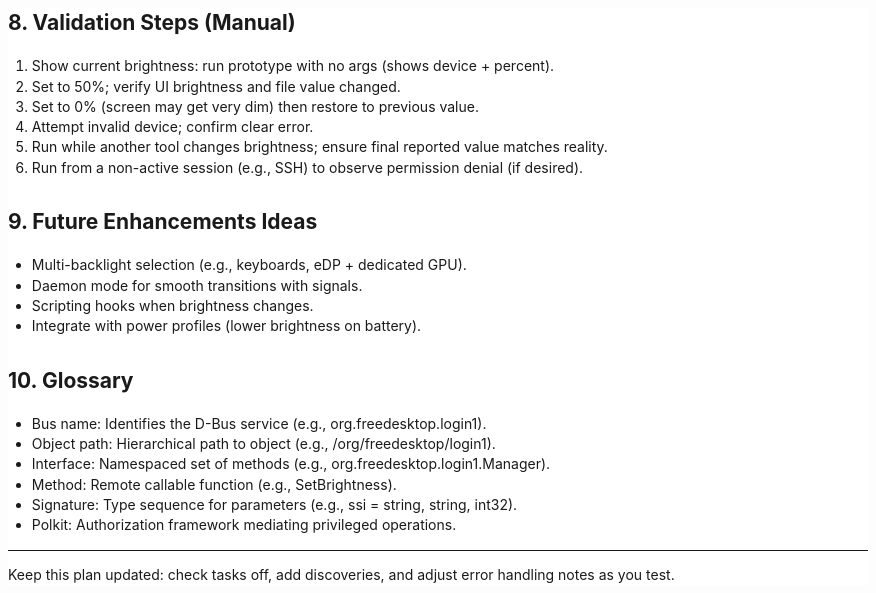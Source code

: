 ## 8. Validation Steps (Manual)
1. Show current brightness: run prototype with no args (shows device + percent).
2. Set to 50%; verify UI brightness and file value changed.
3. Set to 0% (screen may get very dim) then restore to previous value.
4. Attempt invalid device; confirm clear error.
5. Run while another tool changes brightness; ensure final reported value matches reality.
6. Run from a non-active session (e.g., SSH) to observe permission denial (if desired).

## 9. Future Enhancements Ideas
- Multi-backlight selection (e.g., keyboards, eDP + dedicated GPU).
- Daemon mode for smooth transitions with signals.
- Scripting hooks when brightness changes.
- Integrate with power profiles (lower brightness on battery).

## 10. Glossary
- Bus name: Identifies the D-Bus service (e.g., org.freedesktop.login1).
- Object path: Hierarchical path to object (e.g., /org/freedesktop/login1).
- Interface: Namespaced set of methods (e.g., org.freedesktop.login1.Manager).
- Method: Remote callable function (e.g., SetBrightness).
- Signature: Type sequence for parameters (e.g., ssi = string, string, int32).
- Polkit: Authorization framework mediating privileged operations.

---
Keep this plan updated: check tasks off, add discoveries, and adjust error handling notes as you test.
